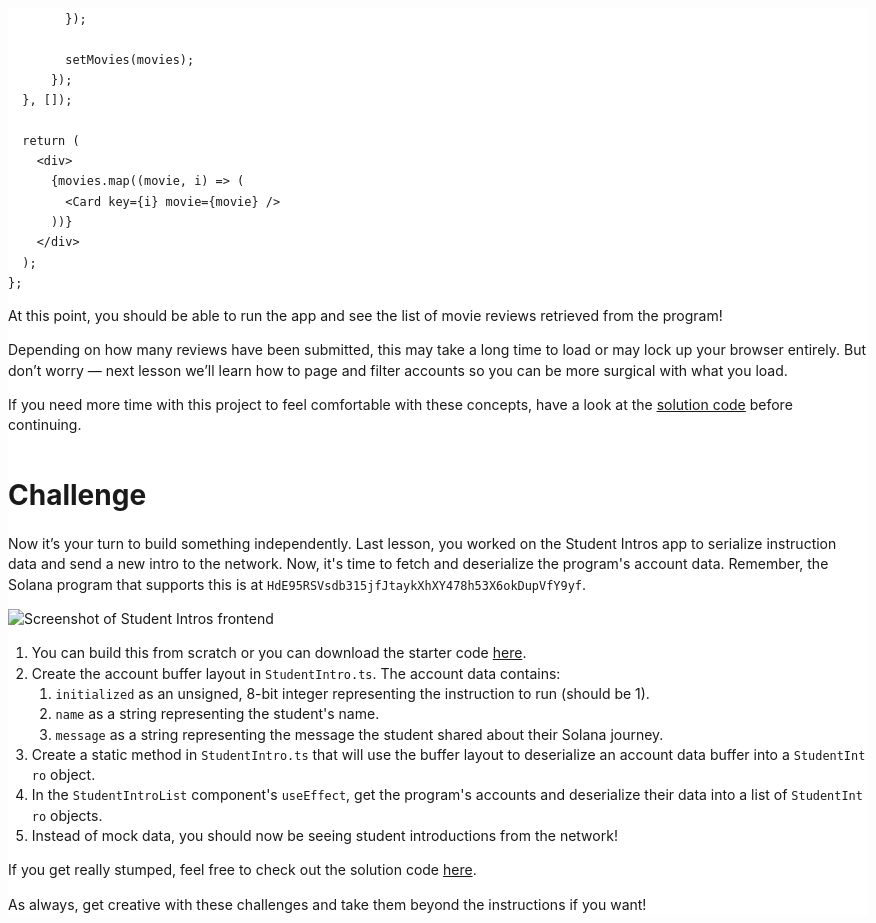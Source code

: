 ```tsx
        });

        setMovies(movies);
      });
  }, []);

  return (
    <div>
      {movies.map((movie, i) => (
        <Card key={i} movie={movie} />
      ))}
    </div>
  );
};
```

At this point, you should be able to run the app and see the list of movie
reviews retrieved from the program!

Depending on how many reviews have been submitted, this may take a long time to
load or may lock up your browser entirely. But don’t worry — next lesson we’ll
learn how to page and filter accounts so you can be more surgical with what you
load.

If you need more time with this project to feel comfortable with these concepts,
have a look at the
[solution code](https://github.com/Unboxed-Software/solana-movie-frontend/tree/solution-deserialize-account-data)
before continuing.

# Challenge

Now it’s your turn to build something independently. Last lesson, you worked on
the Student Intros app to serialize instruction data and send a new intro to the
network. Now, it's time to fetch and deserialize the program's account data.
Remember, the Solana program that supports this is at
`HdE95RSVsdb315jfJtaykXhXY478h53X6okDupVfY9yf`.

![Screenshot of Student Intros frontend](../assets/student-intros-frontend.png)

1. You can build this from scratch or you can download the starter code
   [here](https://github.com/Unboxed-Software/solana-student-intros-frontend/tree/solution-serialize-instruction-data).
2. Create the account buffer layout in `StudentIntro.ts`. The account data
   contains:
   1. `initialized` as an unsigned, 8-bit integer representing the instruction
      to run (should be 1).
   2. `name` as a string representing the student's name.
   3. `message` as a string representing the message the student shared about
      their Solana journey.
3. Create a static method in `StudentIntro.ts` that will use the buffer layout
   to deserialize an account data buffer into a `StudentIntro` object.
4. In the `StudentIntroList` component's `useEffect`, get the program's accounts
   and deserialize their data into a list of `StudentIntro` objects.
5. Instead of mock data, you should now be seeing student introductions from the
   network!

If you get really stumped, feel free to check out the solution code
[here](https://github.com/Unboxed-Software/solana-student-intros-frontend/tree/solution-deserialize-account-data).

As always, get creative with these challenges and take them beyond the
instructions if you want!
